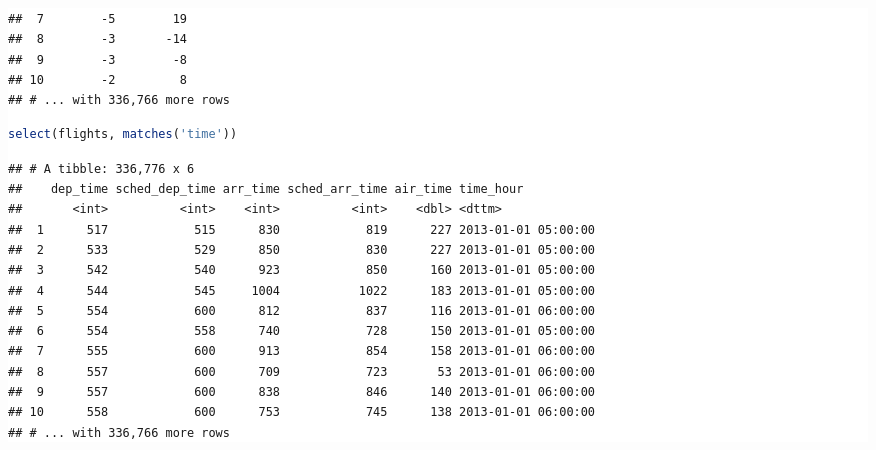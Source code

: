     ##  7        -5        19
    ##  8        -3       -14
    ##  9        -3        -8
    ## 10        -2         8
    ## # ... with 336,766 more rows

``` r
select(flights, matches('time'))
```

    ## # A tibble: 336,776 x 6
    ##    dep_time sched_dep_time arr_time sched_arr_time air_time time_hour          
    ##       <int>          <int>    <int>          <int>    <dbl> <dttm>             
    ##  1      517            515      830            819      227 2013-01-01 05:00:00
    ##  2      533            529      850            830      227 2013-01-01 05:00:00
    ##  3      542            540      923            850      160 2013-01-01 05:00:00
    ##  4      544            545     1004           1022      183 2013-01-01 05:00:00
    ##  5      554            600      812            837      116 2013-01-01 06:00:00
    ##  6      554            558      740            728      150 2013-01-01 05:00:00
    ##  7      555            600      913            854      158 2013-01-01 06:00:00
    ##  8      557            600      709            723       53 2013-01-01 06:00:00
    ##  9      557            600      838            846      140 2013-01-01 06:00:00
    ## 10      558            600      753            745      138 2013-01-01 06:00:00
    ## # ... with 336,766 more rows

